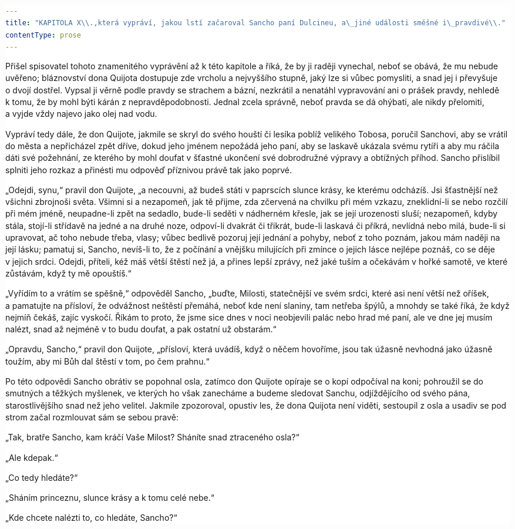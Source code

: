 ```yaml
---
title: "KAPITOLA X\\.,která vypráví, jakou lstí začaroval Sancho paní Dulcineu, a\_jiné události směšné i\_pravdivé\\."
contentType: prose
---
```


Přišel spisovatel tohoto znamenitého vyprávění až k této kapitole a říká, že by ji raději vynechal, neboť se obává, že mu nebude uvěřeno; bláznovství dona Quijota dostupuje zde vrcholu a nejvyššího stupně, jaký lze si vůbec pomysliti, a snad jej i převyšuje o dvojí dostřel. Vypsal ji věrně podle pravdy se strachem a bázní, nezkrátil a nenatáhl vypravování ani o prášek pravdy, nehledě k tomu, že by mohl býti kárán z nepravděpodobnosti. Jednal zcela správně, neboť pravda se dá ohýbati, ale nikdy přelomiti, a vyjde vždy najevo jako olej nad vodu.

Vypráví tedy dále, že don Quijote, jakmile se skryl do svého houští či lesíka poblíž velikého Tobosa, poručil Sanchovi, aby se vrátil do města a nepřicházel zpět dříve, dokud jeho jménem nepožádá jeho paní, aby se laskavě ukázala svému rytíři a aby mu ráčila dáti své požehnání, ze kterého by mohl doufat v šťastné ukončení své dobrodružné výpravy a obtížných příhod. Sancho přislíbil splniti jeho rozkaz a přinésti mu odpověď příznivou právě tak jako poprvé.

„Odejdi, synu,“ pravil don Quijote, „a necouvni, až budeš státi v paprscích slunce krásy, ke kterému odcházíš. Jsi šťastnější než všichni zbrojnoši světa. Všimni si a nezapomeň, jak tě přijme, zda zčervená na chvilku při mém vzkazu, zneklidní-li se nebo rozčilí při mém jméně, neupadne-li zpět na sedadlo, bude-li seděti v nádherném křesle, jak se její urozenosti sluší; nezapomeň, kdyby stála, stojí-li střídavě na jedné a na druhé noze, odpoví-li dvakrát či třikrát, bude-li laskavá či příkrá, nevlídná nebo milá, bude-li si upravovat, ač toho nebude třeba, vlasy; vůbec bedlivě pozoruj její jednání a pohyby, neboť z toho poznám, jakou mám naději na její lásku; pamatuj si, Sancho, nevíš-li to, že z počínání a vnějšku milujících při zmínce o jejich lásce nejlépe poznáš, co se děje v jejich srdci. Odejdi, příteli, kéž máš větší štěstí než já, a přines lepší zprávy, než jaké tuším a očekávám v hořké samotě, ve které zůstávám, když ty mě opouštíš.“

„Vyřídím to a vrátím se spěšně,“ odpověděl Sancho, „buďte, Milosti, statečnější ve svém srdci, které asi není větší než oříšek, a pamatujte na přísloví, že odvážnost neštěstí přemáhá, neboť kde není slaniny, tam netřeba špýlů, a mnohdy se také říká, že když nejmíň čekáš, zajíc vyskočí. Říkám to proto, že jsme sice dnes v noci neobjevili palác nebo hrad mé paní, ale ve dne jej musím nalézt, snad až nejméně v to budu doufat, a pak ostatní už obstarám.“

„Opravdu, Sancho,“ pravil don Quijote, „přísloví, která uvádíš, když o něčem hovoříme, jsou tak úžasně nevhodná jako úžasně toužím, aby mi Bůh dal štěstí v tom, po čem prahnu.“

Po této odpovědi Sancho obrátiv se popohnal osla, zatímco don Quijote opíraje se o kopí odpočíval na koni; pohroužil se do smutných a těžkých myšlenek, ve kterých ho však zanecháme a budeme sledovat Sanchu, odjíždějícího od svého pána, starostlivějšího snad než jeho velitel. Jakmile zpozoroval, opustiv les, že dona Quijota není viděti, sestoupil z osla a usadiv se pod strom začal rozmlouvat sám se sebou pravě:

„Tak, bratře Sancho, kam kráčí Vaše Milost? Sháníte snad ztraceného osla?“

„Ale kdepak.“

„Co tedy hledáte?“

„Sháním princeznu, slunce krásy a k tomu celé nebe.“

„Kde chcete nalézti to, co hledáte, Sancho?“
